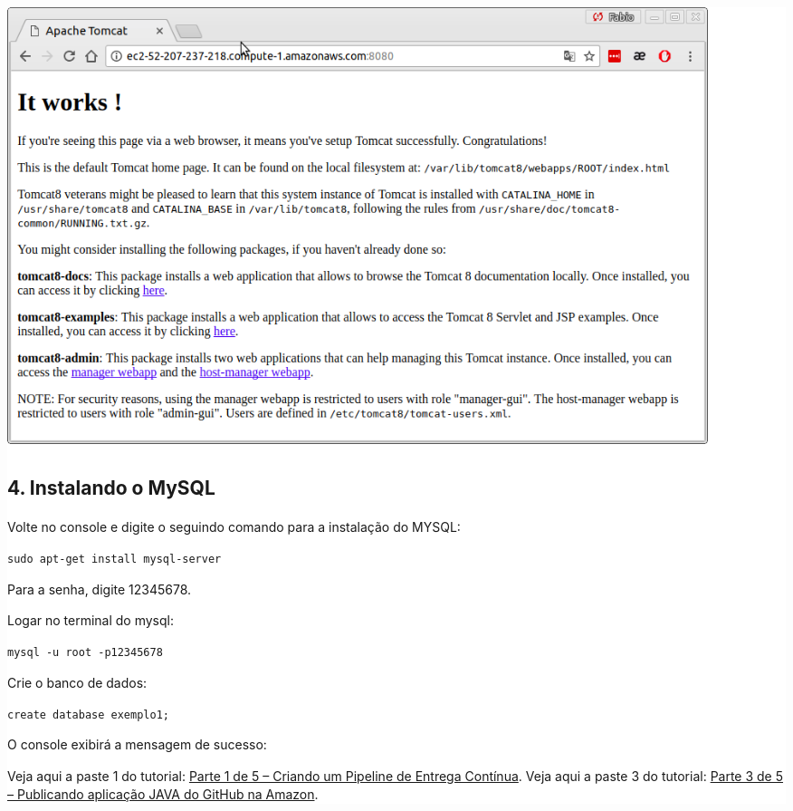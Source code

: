 <img style="width:90%;height:auto;"  src="https://github.com/fabiodamas/fabiodamas.github.io/blob/master/_posts/images/pipeline/post2/5.png?raw=true">

 
## 4. Instalando o MySQL 

Volte no console e digite o seguindo comando para a instalação do MYSQL: 


```console
sudo apt-get install mysql-server 
```
Para a senha, digite 12345678. 

Logar no terminal do mysql: 

```console
mysql -u root -p12345678 
```
Crie o banco de dados: 

```console
create database exemplo1; 
```
O console exibirá a mensagem de sucesso: 

Veja aqui a paste 1 do tutorial: [Parte 1 de 5 – Criando um Pipeline de Entrega Contínua](https://fabiodamas.github.io/2018/08/01/parte-1-de-5-criando-um-pipeline-de-entrega-continua/).
Veja aqui a paste 3 do tutorial: [Parte 3 de 5 – Publicando aplicação JAVA do GitHub na Amazon](https://fabiodamas.github.io/2018/08/12/parte-3-de-5-publicando-aplicacao-java-do-github-na-amazon/).